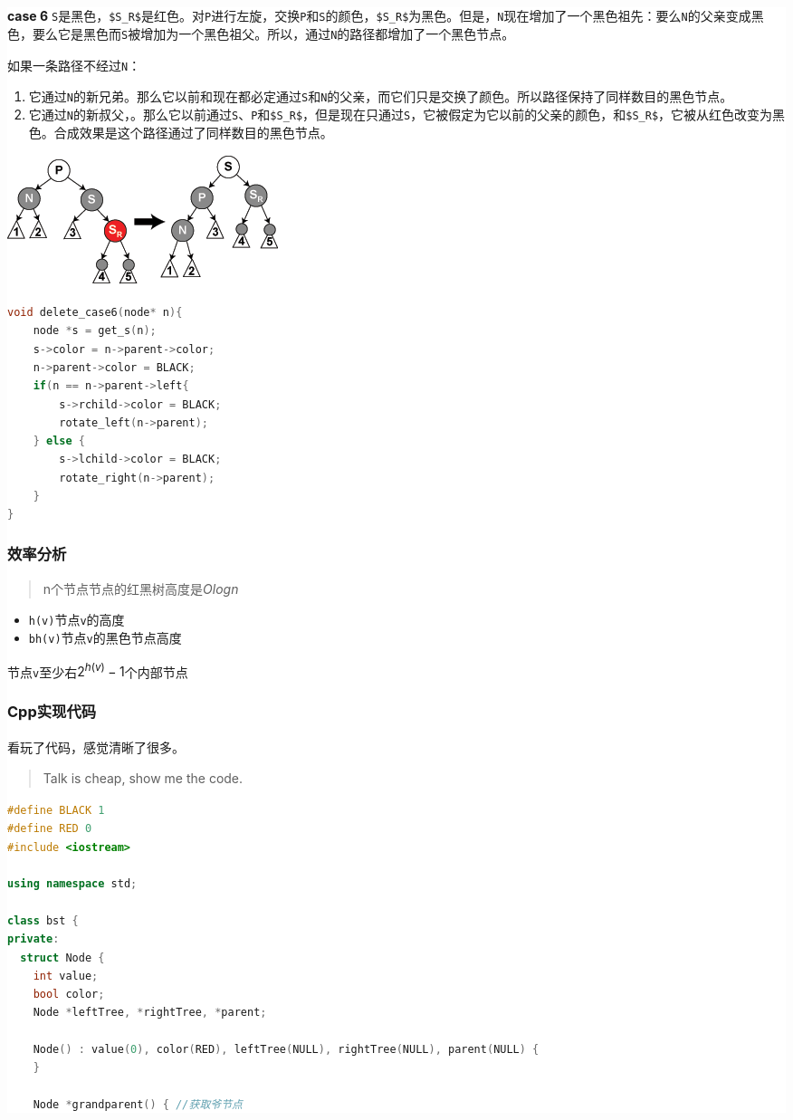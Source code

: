 **case 6** ```S```是黑色，```$S_R$```是红色。对```P```进行左旋，交换```P```和```S```的颜色，```$S_R$```为黑色。但是，```N```现在增加了一个黑色祖先：要么```N```的父亲变成黑色，要么它是黑色而```S```被增加为一个黑色祖父。所以，通过```N```的路径都增加了一个黑色节点。

如果一条路径不经过```N```：
1. 它通过```N```的新兄弟。那么它以前和现在都必定通过```S```和```N```的父亲，而它们只是交换了颜色。所以路径保持了同样数目的黑色节点。 
2. 它通过```N```的新叔父，。那么它以前通过```S```、```P```和```$S_R$```，但是现在只通过```S```，它被假定为它以前的父亲的颜色，和```$S_R$```，它被从红色改变为黑色。合成效果是这个路径通过了同样数目的黑色节点。

![delete_case6](./images/0518/Red-black_tree_delete_case_6.png)

```c
void delete_case6(node* n){
	node *s = get_s(n);
	s->color = n->parent->color;
	n->parent->color = BLACK;
	if(n == n->parent->left{
		s->rchild->color = BLACK;
		rotate_left(n->parent);
	} else {
		s->lchild->color = BLACK;
		rotate_right(n->parent);
	}
}
```

### 效率分析

> n个节点节点的红黑树高度是$Ologn$

- ```h(v)```节点```v```的高度
- ```bh(v)```节点```v```的黑色节点高度

节点```v```至少右$2^{h(v)}-1$个内部节点




### Cpp实现代码

看玩了代码，感觉清晰了很多。

> Talk is cheap, show me the code.

```cpp
#define BLACK 1
#define RED 0
#include <iostream>

using namespace std;

class bst {
private:
  struct Node {
    int value;
    bool color;
    Node *leftTree, *rightTree, *parent;

    Node() : value(0), color(RED), leftTree(NULL), rightTree(NULL), parent(NULL) {
    }

    Node *grandparent() { //获取爷节点
```